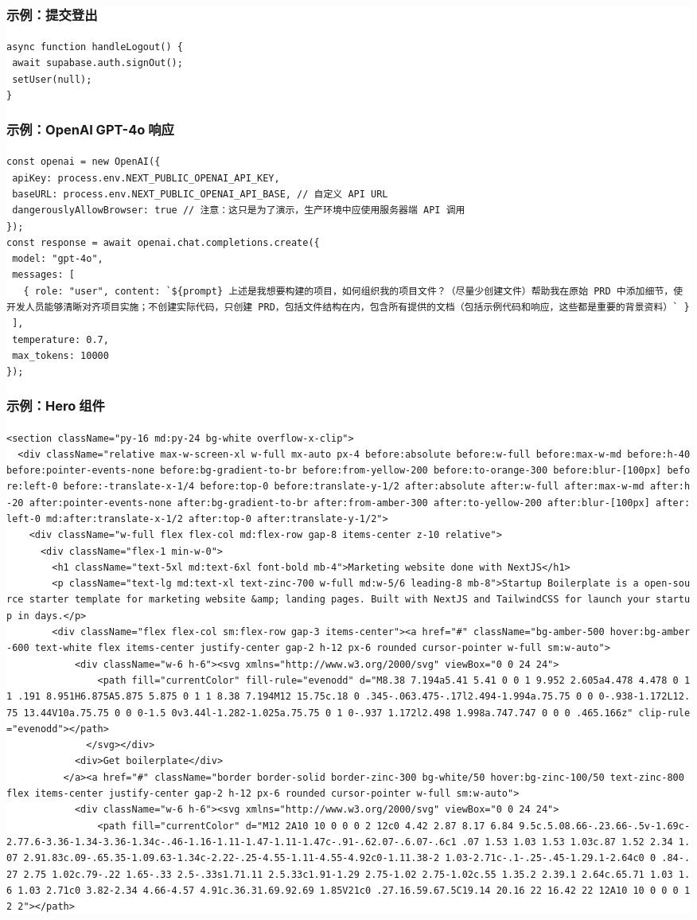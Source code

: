 ### **示例：提交登出**

```
async function handleLogout() {
 await supabase.auth.signOut();
 setUser(null);
}
```

### **示例：OpenAI GPT-4o 响应**

```
const openai = new OpenAI({
 apiKey: process.env.NEXT_PUBLIC_OPENAI_API_KEY,
 baseURL: process.env.NEXT_PUBLIC_OPENAI_API_BASE, // 自定义 API URL
 dangerouslyAllowBrowser: true // 注意：这只是为了演示，生产环境中应使用服务器端 API 调用
});
const response = await openai.chat.completions.create({
 model: "gpt-4o",
 messages: [
   { role: "user", content: `${prompt} 上述是我想要构建的项目，如何组织我的项目文件？（尽量少创建文件）帮助我在原始 PRD 中添加细节，使开发人员能够清晰对齐项目实施；不创建实际代码，只创建 PRD，包括文件结构在内，包含所有提供的文档（包括示例代码和响应，这些都是重要的背景资料）` }
 ],
 temperature: 0.7,
 max_tokens: 10000
});
```
### **示例：Hero 组件**

```
<section className="py-16 md:py-24 bg-white overflow-x-clip">
  <div className="relative max-w-screen-xl w-full mx-auto px-4 before:absolute before:w-full before:max-w-md before:h-40 before:pointer-events-none before:bg-gradient-to-br before:from-yellow-200 before:to-orange-300 before:blur-[100px] before:left-0 before:-translate-x-1/4 before:top-0 before:translate-y-1/2 after:absolute after:w-full after:max-w-md after:h-20 after:pointer-events-none after:bg-gradient-to-br after:from-amber-300 after:to-yellow-200 after:blur-[100px] after:left-0 md:after:translate-x-1/2 after:top-0 after:translate-y-1/2">
    <div className="w-full flex flex-col md:flex-row gap-8 items-center z-10 relative">
      <div className="flex-1 min-w-0">
        <h1 className="text-5xl md:text-6xl font-bold mb-4">Marketing website done with NextJS</h1>
        <p className="text-lg md:text-xl text-zinc-700 w-full md:w-5/6 leading-8 mb-8">Startup Boilerplate is a open-source starter template for marketing website &amp; landing pages. Built with NextJS and TailwindCSS for launch your startup in days.</p>
        <div className="flex flex-col sm:flex-row gap-3 items-center"><a href="#" className="bg-amber-500 hover:bg-amber-600 text-white flex items-center justify-center gap-2 h-12 px-6 rounded cursor-pointer w-full sm:w-auto">
            <div className="w-6 h-6"><svg xmlns="http://www.w3.org/2000/svg" viewBox="0 0 24 24">
                <path fill="currentColor" fill-rule="evenodd" d="M8.38 7.194a5.41 5.41 0 0 1 9.952 2.605a4.478 4.478 0 1 1 .191 8.951H6.875A5.875 5.875 0 1 1 8.38 7.194M12 15.75c.18 0 .345-.063.475-.17l2.494-1.994a.75.75 0 0 0-.938-1.172L12.75 13.44V10a.75.75 0 0 0-1.5 0v3.44l-1.282-1.025a.75.75 0 1 0-.937 1.172l2.498 1.998a.747.747 0 0 0 .465.166z" clip-rule="evenodd"></path>
              </svg></div>
            <div>Get boilerplate</div>
          </a><a href="#" className="border border-solid border-zinc-300 bg-white/50 hover:bg-zinc-100/50 text-zinc-800 flex items-center justify-center gap-2 h-12 px-6 rounded cursor-pointer w-full sm:w-auto">
            <div className="w-6 h-6"><svg xmlns="http://www.w3.org/2000/svg" viewBox="0 0 24 24">
                <path fill="currentColor" d="M12 2A10 10 0 0 0 2 12c0 4.42 2.87 8.17 6.84 9.5c.5.08.66-.23.66-.5v-1.69c-2.77.6-3.36-1.34-3.36-1.34c-.46-1.16-1.11-1.47-1.11-1.47c-.91-.62.07-.6.07-.6c1 .07 1.53 1.03 1.53 1.03c.87 1.52 2.34 1.07 2.91.83c.09-.65.35-1.09.63-1.34c-2.22-.25-4.55-1.11-4.55-4.92c0-1.11.38-2 1.03-2.71c-.1-.25-.45-1.29.1-2.64c0 0 .84-.27 2.75 1.02c.79-.22 1.65-.33 2.5-.33s1.71.11 2.5.33c1.91-1.29 2.75-1.02 2.75-1.02c.55 1.35.2 2.39.1 2.64c.65.71 1.03 1.6 1.03 2.71c0 3.82-2.34 4.66-4.57 4.91c.36.31.69.92.69 1.85V21c0 .27.16.59.67.5C19.14 20.16 22 16.42 22 12A10 10 0 0 0 12 2"></path>
```